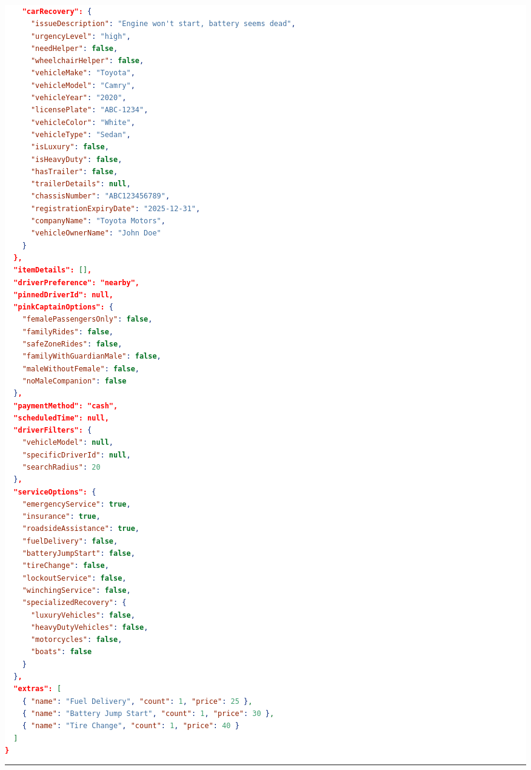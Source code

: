 ```json
    "carRecovery": {
      "issueDescription": "Engine won't start, battery seems dead",
      "urgencyLevel": "high",
      "needHelper": false,
      "wheelchairHelper": false,
      "vehicleMake": "Toyota",
      "vehicleModel": "Camry",
      "vehicleYear": "2020",
      "licensePlate": "ABC-1234",
      "vehicleColor": "White",
      "vehicleType": "Sedan",
      "isLuxury": false,
      "isHeavyDuty": false,
      "hasTrailer": false,
      "trailerDetails": null,
      "chassisNumber": "ABC123456789",
      "registrationExpiryDate": "2025-12-31",
      "companyName": "Toyota Motors",
      "vehicleOwnerName": "John Doe"
    }
  },
  "itemDetails": [],
  "driverPreference": "nearby",
  "pinnedDriverId": null,
  "pinkCaptainOptions": {
    "femalePassengersOnly": false,
    "familyRides": false,
    "safeZoneRides": false,
    "familyWithGuardianMale": false,
    "maleWithoutFemale": false,
    "noMaleCompanion": false
  },
  "paymentMethod": "cash",
  "scheduledTime": null,
  "driverFilters": {
    "vehicleModel": null,
    "specificDriverId": null,
    "searchRadius": 20
  },
  "serviceOptions": {
    "emergencyService": true,
    "insurance": true,
    "roadsideAssistance": true,
    "fuelDelivery": false,
    "batteryJumpStart": false,
    "tireChange": false,
    "lockoutService": false,
    "winchingService": false,
    "specializedRecovery": {
      "luxuryVehicles": false,
      "heavyDutyVehicles": false,
      "motorcycles": false,
      "boats": false
    }
  },
  "extras": [
    { "name": "Fuel Delivery", "count": 1, "price": 25 },
    { "name": "Battery Jump Start", "count": 1, "price": 30 },
    { "name": "Tire Change", "count": 1, "price": 40 }
  ]
}
```

---